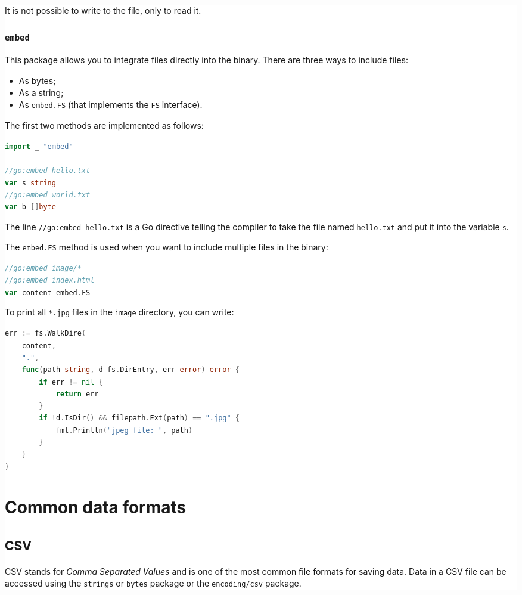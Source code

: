 It is not possible to write to the file, only to read it.

### `embed`

This package allows you to integrate files directly into the binary. There are three ways to include files:

- As bytes;
- As a string;
- As `embed.FS` (that implements the `FS` interface).

The first two methods are implemented as follows:

```go
import _ "embed"

//go:embed hello.txt
var s string
//go:embed world.txt
var b []byte
```

The line `//go:embed hello.txt` is a Go directive telling the compiler to take the file named `hello.txt` and put it into the variable `s`.

The `embed.FS` method is used when you want to include multiple files in the binary:

```go
//go:embed image/*
//go:embed index.html
var content embed.FS
```

To print all `*.jpg` files in the `image` directory, you can write:

```go
err := fs.WalkDire(
	content,
	".",
	func(path string, d fs.DirEntry, err error) error {
		if err != nil {
			return err
		}
		if !d.IsDir() && filepath.Ext(path) == ".jpg" {
			fmt.Println("jpeg file: ", path)
		}
	}
)
```

# Common data formats

## CSV

CSV stands for _Comma Separated Values_ and is one of the most common file formats for saving data. Data in a CSV file can be accessed using the `strings` or `bytes` package or the `encoding/csv` package.
